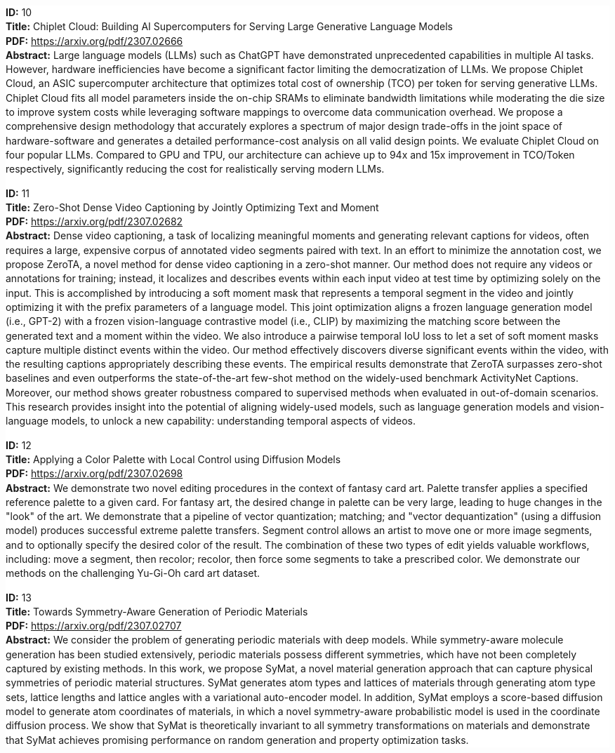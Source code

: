 **ID:** 10  
**Title:** Chiplet Cloud: Building AI Supercomputers for Serving Large Generative  Language Models  
**PDF:** https://arxiv.org/pdf/2307.02666  
**Abstract:** Large language models (LLMs) such as ChatGPT have demonstrated unprecedented capabilities in multiple AI tasks. However, hardware inefficiencies have become a significant factor limiting the democratization of LLMs. We propose Chiplet Cloud, an ASIC supercomputer architecture that optimizes total cost of ownership (TCO) per token for serving generative LLMs. Chiplet Cloud fits all model parameters inside the on-chip SRAMs to eliminate bandwidth limitations while moderating the die size to improve system costs while leveraging software mappings to overcome data communication overhead. We propose a comprehensive design methodology that accurately explores a spectrum of major design trade-offs in the joint space of hardware-software and generates a detailed performance-cost analysis on all valid design points. We evaluate Chiplet Cloud on four popular LLMs. Compared to GPU and TPU, our architecture can achieve up to 94x and 15x improvement in TCO/Token respectively, significantly reducing the cost for realistically serving modern LLMs. 

**ID:** 11  
**Title:** Zero-Shot Dense Video Captioning by Jointly Optimizing Text and Moment  
**PDF:** https://arxiv.org/pdf/2307.02682  
**Abstract:** Dense video captioning, a task of localizing meaningful moments and generating relevant captions for videos, often requires a large, expensive corpus of annotated video segments paired with text. In an effort to minimize the annotation cost, we propose ZeroTA, a novel method for dense video captioning in a zero-shot manner. Our method does not require any videos or annotations for training; instead, it localizes and describes events within each input video at test time by optimizing solely on the input. This is accomplished by introducing a soft moment mask that represents a temporal segment in the video and jointly optimizing it with the prefix parameters of a language model. This joint optimization aligns a frozen language generation model (i.e., GPT-2) with a frozen vision-language contrastive model (i.e., CLIP) by maximizing the matching score between the generated text and a moment within the video. We also introduce a pairwise temporal IoU loss to let a set of soft moment masks capture multiple distinct events within the video. Our method effectively discovers diverse significant events within the video, with the resulting captions appropriately describing these events. The empirical results demonstrate that ZeroTA surpasses zero-shot baselines and even outperforms the state-of-the-art few-shot method on the widely-used benchmark ActivityNet Captions. Moreover, our method shows greater robustness compared to supervised methods when evaluated in out-of-domain scenarios. This research provides insight into the potential of aligning widely-used models, such as language generation models and vision-language models, to unlock a new capability: understanding temporal aspects of videos. 

**ID:** 12  
**Title:** Applying a Color Palette with Local Control using Diffusion Models  
**PDF:** https://arxiv.org/pdf/2307.02698  
**Abstract:** We demonstrate two novel editing procedures in the context of fantasy card art. Palette transfer applies a specified reference palette to a given card. For fantasy art, the desired change in palette can be very large, leading to huge changes in the "look" of the art. We demonstrate that a pipeline of vector quantization; matching; and "vector dequantization" (using a diffusion model) produces successful extreme palette transfers. Segment control allows an artist to move one or more image segments, and to optionally specify the desired color of the result. The combination of these two types of edit yields valuable workflows, including: move a segment, then recolor; recolor, then force some segments to take a prescribed color. We demonstrate our methods on the challenging Yu-Gi-Oh card art dataset. 

**ID:** 13  
**Title:** Towards Symmetry-Aware Generation of Periodic Materials  
**PDF:** https://arxiv.org/pdf/2307.02707  
**Abstract:** We consider the problem of generating periodic materials with deep models. While symmetry-aware molecule generation has been studied extensively, periodic materials possess different symmetries, which have not been completely captured by existing methods. In this work, we propose SyMat, a novel material generation approach that can capture physical symmetries of periodic material structures. SyMat generates atom types and lattices of materials through generating atom type sets, lattice lengths and lattice angles with a variational auto-encoder model. In addition, SyMat employs a score-based diffusion model to generate atom coordinates of materials, in which a novel symmetry-aware probabilistic model is used in the coordinate diffusion process. We show that SyMat is theoretically invariant to all symmetry transformations on materials and demonstrate that SyMat achieves promising performance on random generation and property optimization tasks. 
